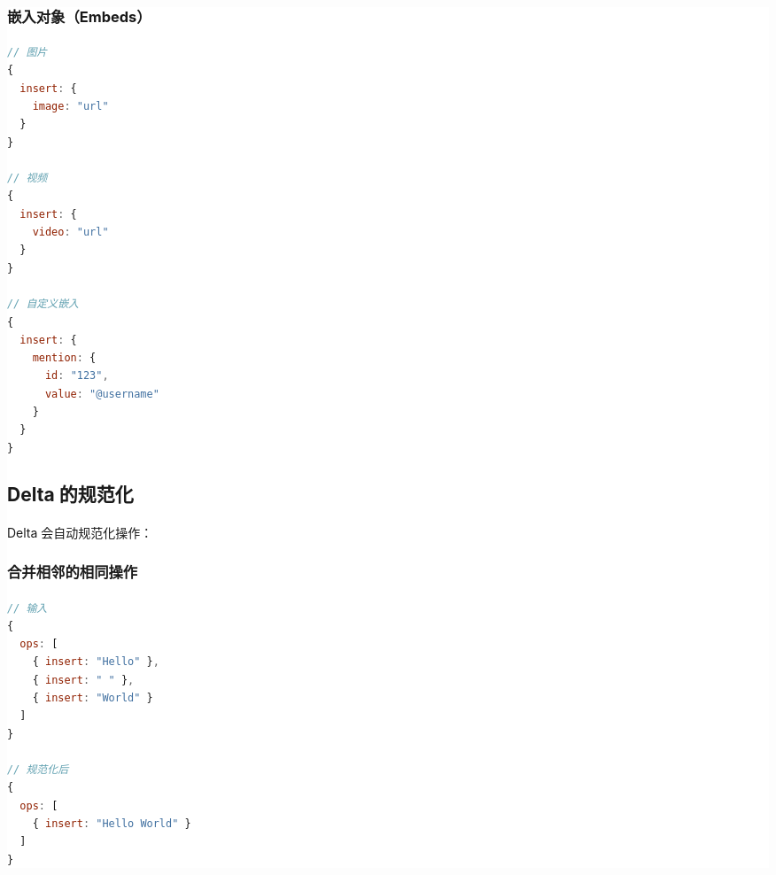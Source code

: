 ### 嵌入对象（Embeds）

```javascript
// 图片
{
  insert: {
    image: "url"
  }
}

// 视频
{
  insert: {
    video: "url"
  }
}

// 自定义嵌入
{
  insert: {
    mention: {
      id: "123",
      value: "@username"
    }
  }
}
```

## Delta 的规范化

Delta 会自动规范化操作：

### 合并相邻的相同操作

```javascript
// 输入
{
  ops: [
    { insert: "Hello" },
    { insert: " " },
    { insert: "World" }
  ]
}

// 规范化后
{
  ops: [
    { insert: "Hello World" }
  ]
}
```
